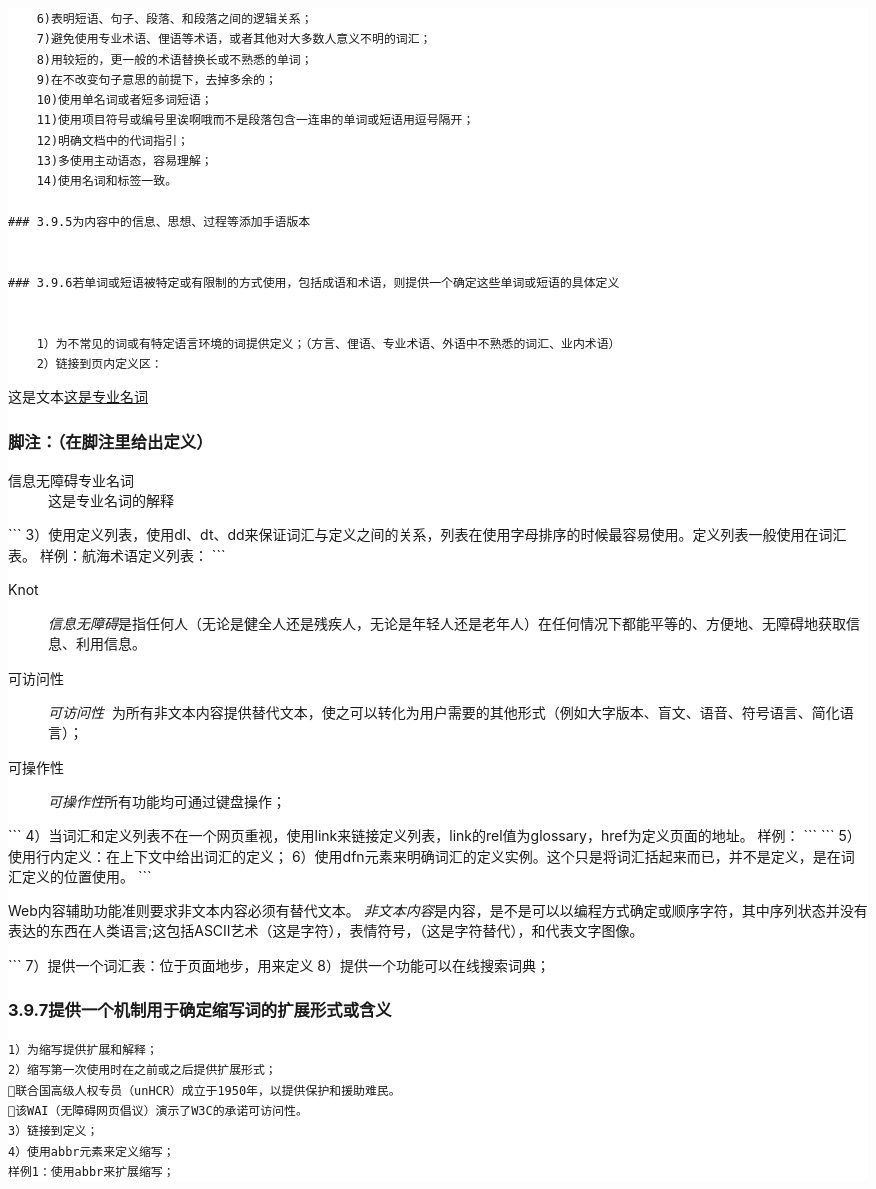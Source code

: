 ```
    6)表明短语、句子、段落、和段落之间的逻辑关系；
    7)避免使用专业术语、俚语等术语，或者其他对大多数人意义不明的词汇；
    8)用较短的，更一般的术语替换长或不熟悉的单词；
    9)在不改变句子意思的前提下，去掉多余的；
    10)使用单名词或者短多词短语；
    11)使用项目符号或编号里诶啊哦而不是段落包含一连串的单词或短语用逗号隔开；
    12)明确文档中的代词指引；
    13)多使用主动语态，容易理解；
    14)使用名词和标签一致。

### 3.9.5为内容中的信息、思想、过程等添加手语版本


### 3.9.6若单词或短语被特定或有限制的方式使用，包括成语和术语，则提供一个确定这些单词或短语的具体定义


    1）为不常见的词或有特定语言环境的词提供定义；（方言、俚语、专业术语、外语中不熟悉的词汇、业内术语）
    2）链接到页内定义区：
```
<p>这是文本<a href="#definition">这是专业名词</a></p>
<h3>脚注：（在脚注里给出定义）</h3>
<dl>
<dt id="definition" name="definition">信息无障碍专业名词</dt>
<dd>这是专业名词的解释</dd>
</dl>```
    3）使用定义列表，使用dl、dt、dd来保证词汇与定义之间的关系，列表在使用字母排序的时候最容易使用。定义列表一般使用在词汇表。
    样例：航海术语定义列表：
```
<dl title="无障碍术语">
  <dt>Knot</dt>
  <dd>
    <p> <em>信息无障碍</em>是指任何人（无论是健全人还是残疾人，无论是年轻人还是老年人）在任何情况下都能平等的、方便地、无障碍地获取信息、利用信息。</p>
  </dd>
  <dt>可访问性</dt>
  <dd>
    <p><em>可访问性</em>  为所有非文本内容提供替代文本，使之可以转化为用户需要的其他形式（例如大字版本、盲文、语音、符号语言、简化语言）；</p>
  </dd>
  <dt>可操作性</dt>
  <dd>
    <p><em>可操作性</em>所有功能均可通过键盘操作；</p>
  </dd>
</dl>       ```
    4）当词汇和定义列表不在一个网页重视，使用link来链接定义列表，link的rel值为glossary，href为定义页面的地址。
样例：
```
<link rel="glossary" href="http://www.w3c.org/TR/WCAG20/#glossary">```
    5）使用行内定义：在上下文中给出词汇的定义；
    6）使用dfn元素来明确词汇的定义实例。这个只是将词汇括起来而已，并不是定义，是在词汇定义的位置使用。
```
<p> Web内容辅助功能准则要求非文本内容必须有替代文本。 <dfn>非文本内容</dfn>是内容，是不是可以以编程方式确定或顺序字符，其中序列状态并没有表达的东西在人类语言;这包括ASCII艺术（这是字符），表情符号，（这是字符替代），和代表文字图像。</p>```
    7）提供一个词汇表：位于页面地步，用来定义
    8）提供一个功能可以在线搜索词典；

### 3.9.7提供一个机制用于确定缩写词的扩展形式或含义


    1）为缩写提供扩展和解释；
    2）缩写第一次使用时在之前或之后提供扩展形式；
    联合国高级人权专员（unHCR）成立于1950年，以提供保护和援助难民。
    该WAI（无障碍网页倡议）演示了W3C的承诺可访问性。
    3）链接到定义；
    4）使用abbr元素来定义缩写；
    样例1：使用abbr来扩展缩写；
```